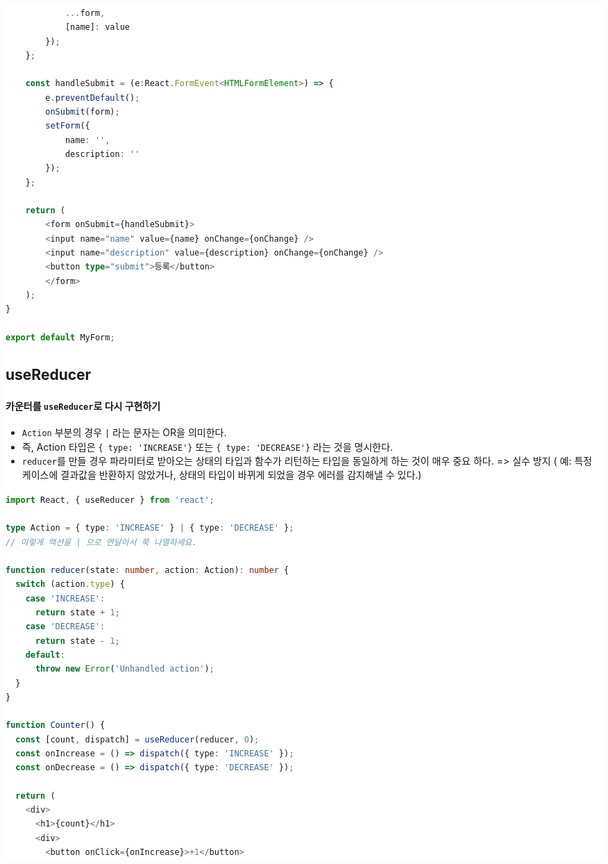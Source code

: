``` typescript
            ...form,
            [name]: value
        });
    };
    
    const handleSubmit = (e:React.FormEvent<HTMLFormElement>) => {
        e.preventDefault();
        onSubmit(form);
        setForm({
            name: '',
            description: ''
        });
    };
    
    return (
    	<form onSubmit={handleSubmit}>
        <input name="name" value={name} onChange={onChange} />
        <input name="description" value={description} onChange={onChange} />
        <button type="submit">등록</button>
		</form>
    );
}

export default MyForm;
```



## useReducer

#### 카운터를 `useReducer`로 다시 구현하기

- `Action` 부분의 경우 `|` 라는 문자는 OR을 의미한다.
- 즉, Action 타입은 `{ type: 'INCREASE'}` 또는 `{ type: 'DECREASE'}` 라는 것을 명시한다.
- `reducer`를 만들 경우 파라미터로 받아오는 상태의 타입과 함수가 리턴하는 타입을 동일하게 하는 것이 매우 중요 하다. 
  => 실수 방지 ( 예: 특정 케이스에 결과값을 반환하지 않았거나, 상태의 타입이 바뀌게 되었을 경우 에러를 감지해낼 수 있다.)

``` typescript
import React, { useReducer } from 'react';

type Action = { type: 'INCREASE' } | { type: 'DECREASE' }; 
// 이렇게 액션을 | 으로 연달아서 쭉 나열하세요.

function reducer(state: number, action: Action): number {
  switch (action.type) {
    case 'INCREASE':
      return state + 1;
    case 'DECREASE':
      return state - 1;
    default:
      throw new Error('Unhandled action');
  }
}

function Counter() {
  const [count, dispatch] = useReducer(reducer, 0);
  const onIncrease = () => dispatch({ type: 'INCREASE' });
  const onDecrease = () => dispatch({ type: 'DECREASE' });

  return (
    <div>
      <h1>{count}</h1>
      <div>
        <button onClick={onIncrease}>+1</button>
```
